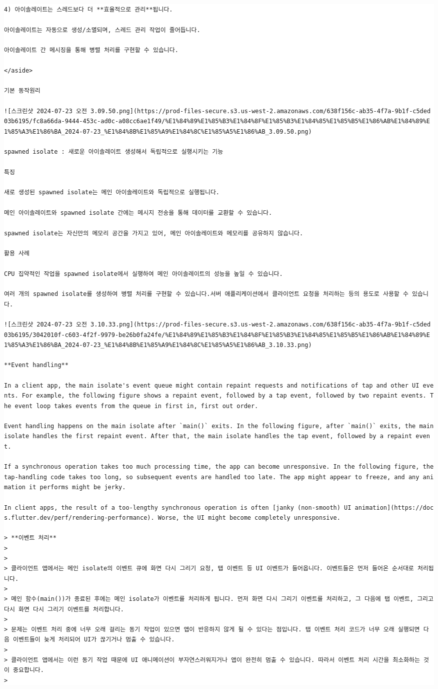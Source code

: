     4) 아이솔레이트는 스레드보다 더 **효율적으로 관리**됩니다.
    
    아이솔레이트는 자동으로 생성/소멸되며, 스레드 관리 작업이 줄어듭니다.
    
    아이솔레이트 간 메시징을 통해 병렬 처리를 구현할 수 있습니다.
    
    </aside>
    
    기본 동작원리
    
    ![스크린샷 2024-07-23 오전 3.09.50.png](https://prod-files-secure.s3.us-west-2.amazonaws.com/638f156c-ab35-4f7a-9b1f-c5ded03b6195/fc8a66da-9444-453c-ad0c-a08cc6ae1f49/%E1%84%89%E1%85%B3%E1%84%8F%E1%85%B3%E1%84%85%E1%85%B5%E1%86%AB%E1%84%89%E1%85%A3%E1%86%BA_2024-07-23_%E1%84%8B%E1%85%A9%E1%84%8C%E1%85%A5%E1%86%AB_3.09.50.png)
    
    spawned isolate : 새로운 아이솔레이트 생성해서 독립적으로 실행시키는 기능
    
    특징
    
    새로 생성된 spawned isolate는 메인 아이솔레이트와 독립적으로 실행됩니다.
    
    메인 아이솔레이트와 spawned isolate 간에는 메시지 전송을 통해 데이터를 교환할 수 있습니다.
    
    spawned isolate는 자신만의 메모리 공간을 가지고 있어, 메인 아이솔레이트와 메모리를 공유하지 않습니다.
    
    활용 사례
    
    CPU 집약적인 작업을 spawned isolate에서 실행하여 메인 아이솔레이트의 성능을 높일 수 있습니다.
    
    여러 개의 spawned isolate를 생성하여 병렬 처리를 구현할 수 있습니다.서버 애플리케이션에서 클라이언트 요청을 처리하는 등의 용도로 사용할 수 있습니다.
    
    ![스크린샷 2024-07-23 오전 3.10.33.png](https://prod-files-secure.s3.us-west-2.amazonaws.com/638f156c-ab35-4f7a-9b1f-c5ded03b6195/3042010f-c603-4f2f-9979-be26b0fa24fe/%E1%84%89%E1%85%B3%E1%84%8F%E1%85%B3%E1%84%85%E1%85%B5%E1%86%AB%E1%84%89%E1%85%A3%E1%86%BA_2024-07-23_%E1%84%8B%E1%85%A9%E1%84%8C%E1%85%A5%E1%86%AB_3.10.33.png)
    
    **Event handling**
    
    In a client app, the main isolate's event queue might contain repaint requests and notifications of tap and other UI events. For example, the following figure shows a repaint event, followed by a tap event, followed by two repaint events. The event loop takes events from the queue in first in, first out order.
    
    Event handling happens on the main isolate after `main()` exits. In the following figure, after `main()` exits, the main isolate handles the first repaint event. After that, the main isolate handles the tap event, followed by a repaint event.
    
    If a synchronous operation takes too much processing time, the app can become unresponsive. In the following figure, the tap-handling code takes too long, so subsequent events are handled too late. The app might appear to freeze, and any animation it performs might be jerky.
    
    In client apps, the result of a too-lengthy synchronous operation is often [janky (non-smooth) UI animation](https://docs.flutter.dev/perf/rendering-performance). Worse, the UI might become completely unresponsive.
    
    > **이벤트 처리**
    > 
    > 
    > 클라이언트 앱에서는 메인 isolate의 이벤트 큐에 화면 다시 그리기 요청, 탭 이벤트 등 UI 이벤트가 들어옵니다. 이벤트들은 먼저 들어온 순서대로 처리됩니다.
    > 
    > 메인 함수(main())가 종료된 후에는 메인 isolate가 이벤트를 처리하게 됩니다. 먼저 화면 다시 그리기 이벤트를 처리하고, 그 다음에 탭 이벤트, 그리고 다시 화면 다시 그리기 이벤트를 처리합니다.
    > 
    > 문제는 이벤트 처리 중에 너무 오래 걸리는 동기 작업이 있으면 앱이 반응하지 않게 될 수 있다는 점입니다. 탭 이벤트 처리 코드가 너무 오래 실행되면 다음 이벤트들이 늦게 처리되어 UI가 끊기거나 멈출 수 있습니다.
    > 
    > 클라이언트 앱에서는 이런 동기 작업 때문에 UI 애니메이션이 부자연스러워지거나 앱이 완전히 멈출 수 있습니다. 따라서 이벤트 처리 시간을 최소화하는 것이 중요합니다.
    > 
    